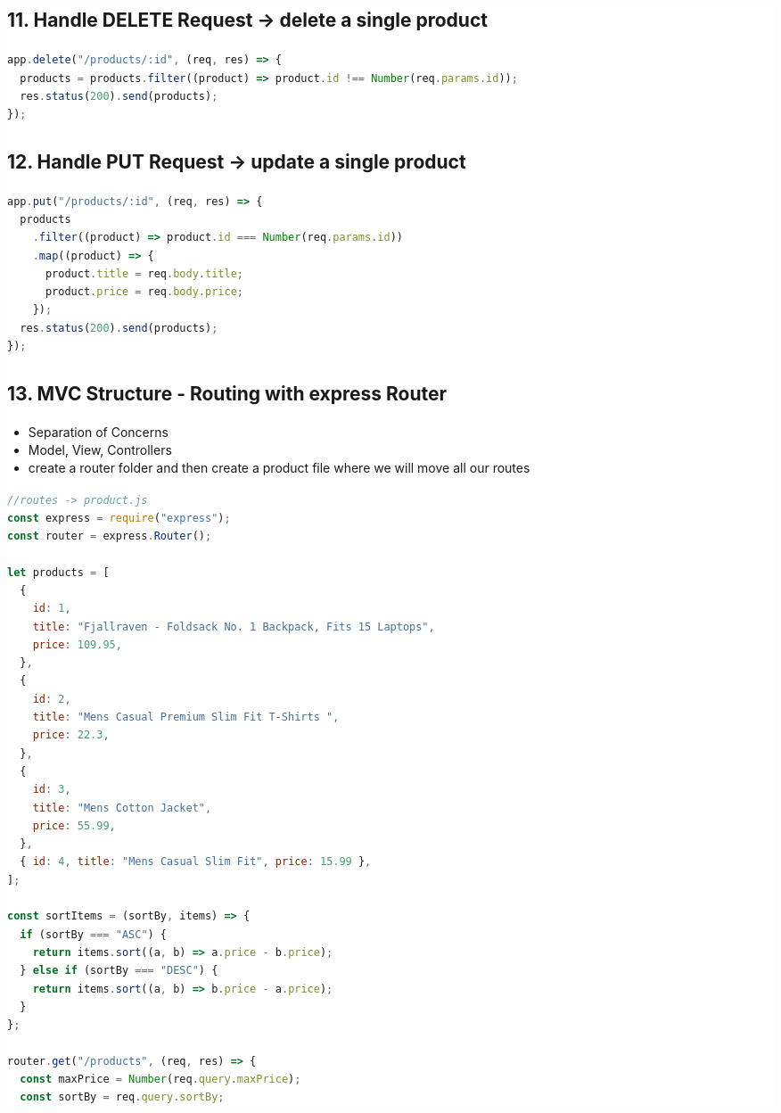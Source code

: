 ## 11. Handle DELETE Request -> delete a single product

```js
app.delete("/products/:id", (req, res) => {
  products = products.filter((product) => product.id !== Number(req.params.id));
  res.status(200).send(products);
});
```

## 12. Handle PUT Request -> update a single product

```js
app.put("/products/:id", (req, res) => {
  products
    .filter((product) => product.id === Number(req.params.id))
    .map((product) => {
      product.title = req.body.title;
      product.price = req.body.price;
    });
  res.status(200).send(products);
});
```

## 13. MVC Structure - Routing with express Router

- Separation of Concerns
- Model, View, Controllers
- create a router folder and then create a product file where we will move all our routes

```js
//routes -> product.js
const express = require("express");
const router = express.Router();

let products = [
  {
    id: 1,
    title: "Fjallraven - Foldsack No. 1 Backpack, Fits 15 Laptops",
    price: 109.95,
  },
  {
    id: 2,
    title: "Mens Casual Premium Slim Fit T-Shirts ",
    price: 22.3,
  },
  {
    id: 3,
    title: "Mens Cotton Jacket",
    price: 55.99,
  },
  { id: 4, title: "Mens Casual Slim Fit", price: 15.99 },
];

const sortItems = (sortBy, items) => {
  if (sortBy === "ASC") {
    return items.sort((a, b) => a.price - b.price);
  } else if (sortBy === "DESC") {
    return items.sort((a, b) => b.price - a.price);
  }
};

router.get("/products", (req, res) => {
  const maxPrice = Number(req.query.maxPrice);
  const sortBy = req.query.sortBy;
```